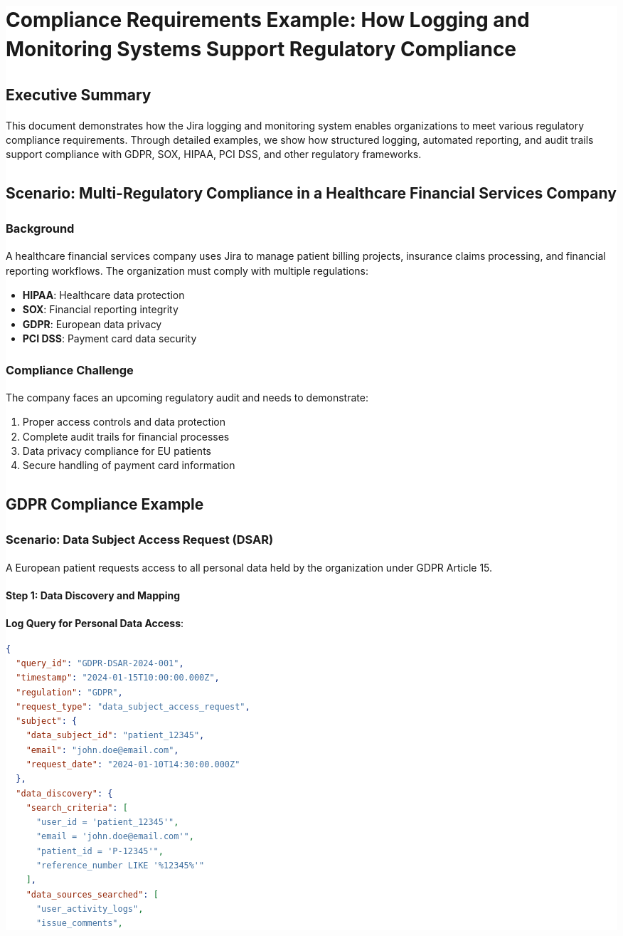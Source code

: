 # Compliance Requirements Example: How Logging and Monitoring Systems Support Regulatory Compliance

## Executive Summary

This document demonstrates how the Jira logging and monitoring system enables organizations to meet various regulatory compliance requirements. Through detailed examples, we show how structured logging, automated reporting, and audit trails support compliance with GDPR, SOX, HIPAA, PCI DSS, and other regulatory frameworks.

## Scenario: Multi-Regulatory Compliance in a Healthcare Financial Services Company

### Background

A healthcare financial services company uses Jira to manage patient billing projects, insurance claims processing, and financial reporting workflows. The organization must comply with multiple regulations:
- **HIPAA**: Healthcare data protection
- **SOX**: Financial reporting integrity
- **GDPR**: European data privacy
- **PCI DSS**: Payment card data security

### Compliance Challenge

The company faces an upcoming regulatory audit and needs to demonstrate:
1. Proper access controls and data protection
2. Complete audit trails for financial processes
3. Data privacy compliance for EU patients
4. Secure handling of payment card information

## GDPR Compliance Example

### Scenario: Data Subject Access Request (DSAR)

A European patient requests access to all personal data held by the organization under GDPR Article 15.

#### Step 1: Data Discovery and Mapping

**Log Query for Personal Data Access**:
```json
{
  "query_id": "GDPR-DSAR-2024-001",
  "timestamp": "2024-01-15T10:00:00.000Z",
  "regulation": "GDPR",
  "request_type": "data_subject_access_request",
  "subject": {
    "data_subject_id": "patient_12345",
    "email": "john.doe@email.com",
    "request_date": "2024-01-10T14:30:00.000Z"
  },
  "data_discovery": {
    "search_criteria": [
      "user_id = 'patient_12345'",
      "email = 'john.doe@email.com'",
      "patient_id = 'P-12345'",
      "reference_number LIKE '%12345%'"
    ],
    "data_sources_searched": [
      "user_activity_logs",
      "issue_comments",
```